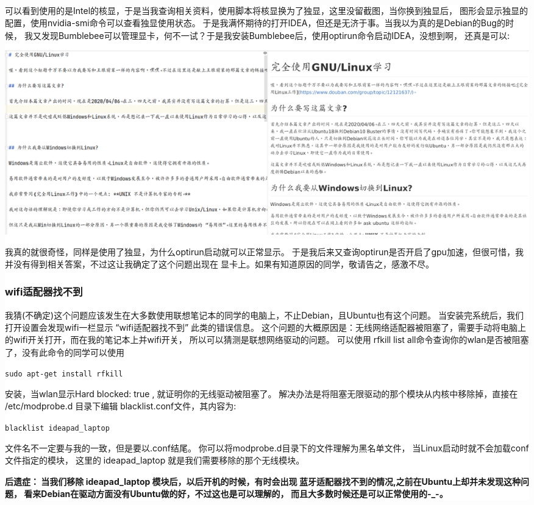 可以看到使用的是Intel的核显，于是当我查询相关资料，使用脚本将核显换为了独显，这里没留截图，当你换到独显后，
图形会显示独显的配置，使用nvidia-smi命令可以查看独显使用状态。
于是我满怀期待的打开IDEA，但还是无济于事。当我以为真的是Debian的Bug的时候，
我又发现Bumblebee可以管理显卡，何不一试？于是我安装Bumblebee后，使用optirun命令启动IDEA，没想到啊，
还真是可以:

![Debian10下IDEA的Markdown预渲染解决后](../../img/linux/Debian10下IDEA的Markdown预渲染解决后.png)

我真的就很奇怪，同样是使用了独显，为什么optirun启动就可以正常显示。
于是我后来又查询optirun是否开启了gpu加速，但很可惜，我并没有得到相关答案，不过这让我确定了这个问题出现在
显卡上。如果有知道原因的同学，敬请告之，感激不尽。


### wifi适配器找不到
我猜(不确定)这个问题应该发生在大多数使用联想笔记本的同学的电脑上，不止Debian，且Ubuntu也有这个问题。
当安装完系统后，我们打开设置会发现wifi一栏显示 “wifi适配器找不到” 此类的错误信息。
这个问题的大概原因是：无线网络适配器被阻塞了，需要手动将电脑上的wifi开关打开，而在我的笔记本上并wifi开关，
所以可以猜测是联想网络驱动的问题。
可以使用 rfkill list all命令查询你的wlan是否被阻塞了，没有此命令的同学可以使用

````text
sudo apt-get install rfkill
````

安装，当wlan显示Hard blocked: true , 就证明你的无线驱动被阻塞了。
解决办法是将阻塞无限驱动的那个模块从内核中移除掉，直接在 /etc/modprobe.d
目录下编辑 blacklist.conf文件，其内容为:

````text
blacklist ideapad_laptop
````

文件名不一定要与我的一致，但是要以.conf结尾。
你可以将modprobe.d目录下的文件理解为黑名单文件，
当Linux启动时就不会加载conf文件指定的模块，
这里的 ideapad_laptop 就是我们需要移除的那个无线模块。

**后遗症：
当我们移除 ideapad_laptop 模块后，以后开机的时候，有时会出现
蓝牙适配器找不到的情况,之前在Ubuntu上却并未发现这种问题，
看来Debian在驱动方面没有Ubuntu做的好，不过这也是可以理解的，
而且大多数时候还是可以正常使用的-_-。**
